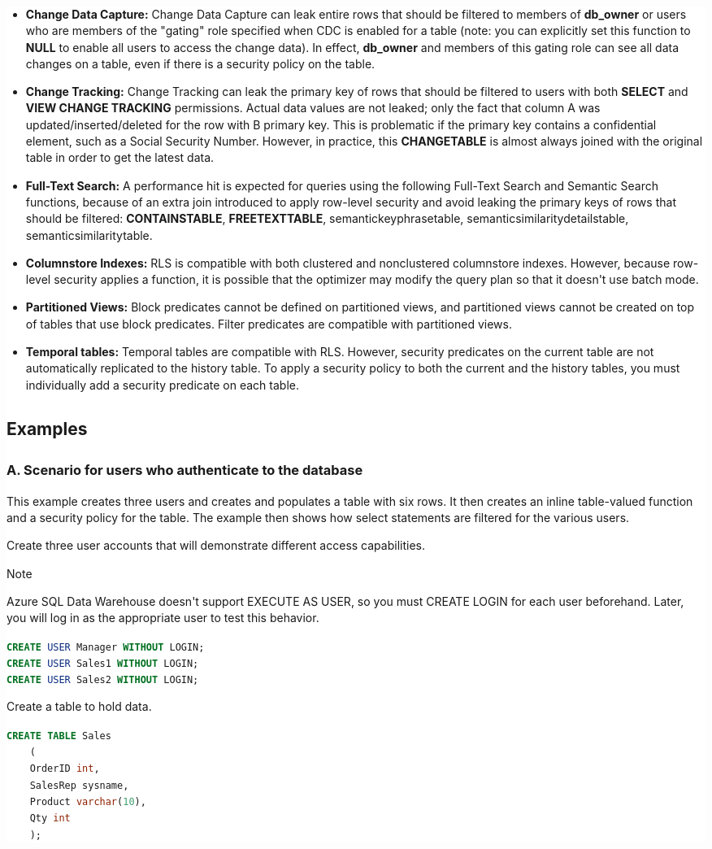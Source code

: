 - **Change Data Capture:** Change Data Capture can leak entire rows that should be filtered to members of **db_owner** or users who are members of the "gating" role specified when CDC is enabled for a table (note: you can explicitly set this function to **NULL** to enable all users to access the change data). In effect, **db_owner** and members of this gating role can see all data changes on a table, even if there is a security policy on the table.  
  
- **Change Tracking:** Change Tracking can leak the primary key of rows that should be filtered to users with both **SELECT** and **VIEW CHANGE TRACKING** permissions. Actual data values are not leaked; only the fact that column A was updated/inserted/deleted for the row with B primary key. This is problematic if the primary key contains a confidential element, such as a Social Security Number. However, in practice, this **CHANGETABLE** is almost always joined with the original table in order to get the latest data.  
  
- **Full-Text Search:** A performance hit is expected for queries using the following Full-Text Search and Semantic Search functions, because of an extra join introduced to apply row-level security and avoid leaking the primary keys of rows that should be filtered: **CONTAINSTABLE**, **FREETEXTTABLE**, semantickeyphrasetable, semanticsimilaritydetailstable, semanticsimilaritytable.  
  
- **Columnstore Indexes:** RLS is compatible with both clustered and nonclustered columnstore indexes. However, because row-level security applies a function, it is possible that the optimizer may modify the query plan so that it doesn't use batch mode.  
  
- **Partitioned Views:** Block predicates cannot be defined on partitioned views, and partitioned views cannot be created on top of tables that use block predicates. Filter predicates are compatible with partitioned views.  
  
- **Temporal tables:** Temporal tables are compatible with RLS. However, security predicates on the current table are not automatically replicated to the history table. To apply a security policy to both the current and the history tables, you must individually add a security predicate on each table.  
  
## <a name="CodeExamples"></a> Examples  
  
### <a name="Typical"></a> A. Scenario for users who authenticate to the database

 This example creates three users and creates and populates a table with six rows. It then creates an inline table-valued function and a security policy for the table. The example then shows how select statements are filtered for the various users.  
  
 Create three user accounts that will demonstrate different access capabilities.  

> [!NOTE]
> Azure SQL Data Warehouse doesn't support EXECUTE AS USER, so you must CREATE LOGIN for each user beforehand. Later, you will log in as the appropriate user to test this behavior.

```sql  
CREATE USER Manager WITHOUT LOGIN;  
CREATE USER Sales1 WITHOUT LOGIN;  
CREATE USER Sales2 WITHOUT LOGIN;  
```

Create a table to hold data.  

```sql
CREATE TABLE Sales  
    (  
    OrderID int,  
    SalesRep sysname,  
    Product varchar(10),  
    Qty int  
    );  
```
